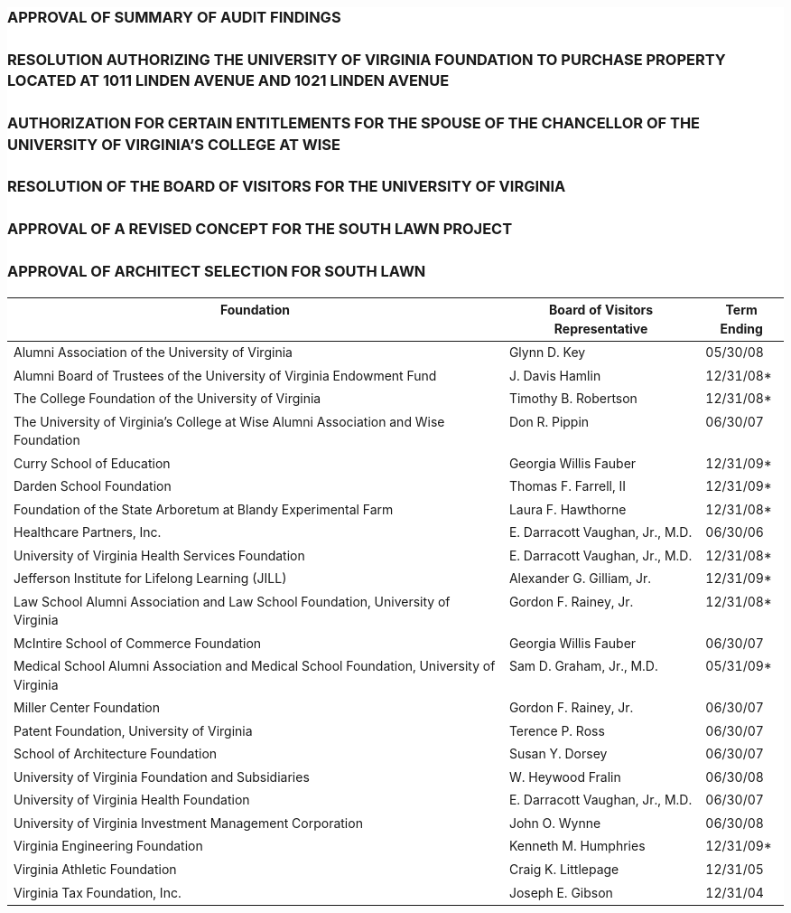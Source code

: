 ### APPROVAL OF SUMMARY OF AUDIT FINDINGS

### RESOLUTION AUTHORIZING THE UNIVERSITY OF VIRGINIA FOUNDATION TO PURCHASE PROPERTY LOCATED AT 1011 LINDEN AVENUE AND 1021 LINDEN AVENUE

### AUTHORIZATION FOR CERTAIN ENTITLEMENTS FOR THE SPOUSE OF THE CHANCELLOR OF THE UNIVERSITY OF VIRGINIA’S COLLEGE AT WISE

### RESOLUTION OF THE BOARD OF VISITORS FOR THE UNIVERSITY OF VIRGINIA

### APPROVAL OF A REVISED CONCEPT FOR THE SOUTH LAWN PROJECT

### APPROVAL OF ARCHITECT SELECTION FOR SOUTH LAWN

| Foundation | Board of Visitors Representative | Term Ending |
|------------|---------------------------------|-------------|
| Alumni Association of the University of Virginia | Glynn D. Key | 05/30/08 |
| Alumni Board of Trustees of the University of Virginia Endowment Fund | J. Davis Hamlin | 12/31/08\* |
| The College Foundation of the University of Virginia | Timothy B. Robertson | 12/31/08\* |
| The University of Virginia’s College at Wise Alumni Association and Wise Foundation | Don R. Pippin | 06/30/07 |
| Curry School of Education | Georgia Willis Fauber | 12/31/09\* |
| Darden School Foundation | Thomas F. Farrell, II | 12/31/09\* |
| Foundation of the State Arboretum at Blandy Experimental Farm | Laura F. Hawthorne | 12/31/08\* |
| Healthcare Partners, Inc. | E. Darracott Vaughan, Jr., M.D. | 06/30/06 |
| University of Virginia Health Services Foundation | E. Darracott Vaughan, Jr., M.D. | 12/31/08\* |
| Jefferson Institute for Lifelong Learning (JILL) | Alexander G. Gilliam, Jr. | 12/31/09\* |
| Law School Alumni Association and Law School Foundation, University of Virginia | Gordon F. Rainey, Jr. | 12/31/08\* |
| McIntire School of Commerce Foundation | Georgia Willis Fauber | 06/30/07 |
| Medical School Alumni Association and Medical School Foundation, University of Virginia | Sam D. Graham, Jr., M.D. | 05/31/09\* |
| Miller Center Foundation | Gordon F. Rainey, Jr. | 06/30/07 |
| Patent Foundation, University of Virginia | Terence P. Ross | 06/30/07 |
| School of Architecture Foundation | Susan Y. Dorsey | 06/30/07 |
| University of Virginia Foundation and Subsidiaries | W. Heywood Fralin | 06/30/08 |
| University of Virginia Health Foundation | E. Darracott Vaughan, Jr., M.D. | 06/30/07 |
| University of Virginia Investment Management Corporation | John O. Wynne | 06/30/08 |
| Virginia Engineering Foundation | Kenneth M. Humphries | 12/31/09\* |
| Virginia Athletic Foundation | Craig K. Littlepage | 12/31/05 |
| Virginia Tax Foundation, Inc. | Joseph E. Gibson | 12/31/04 |
